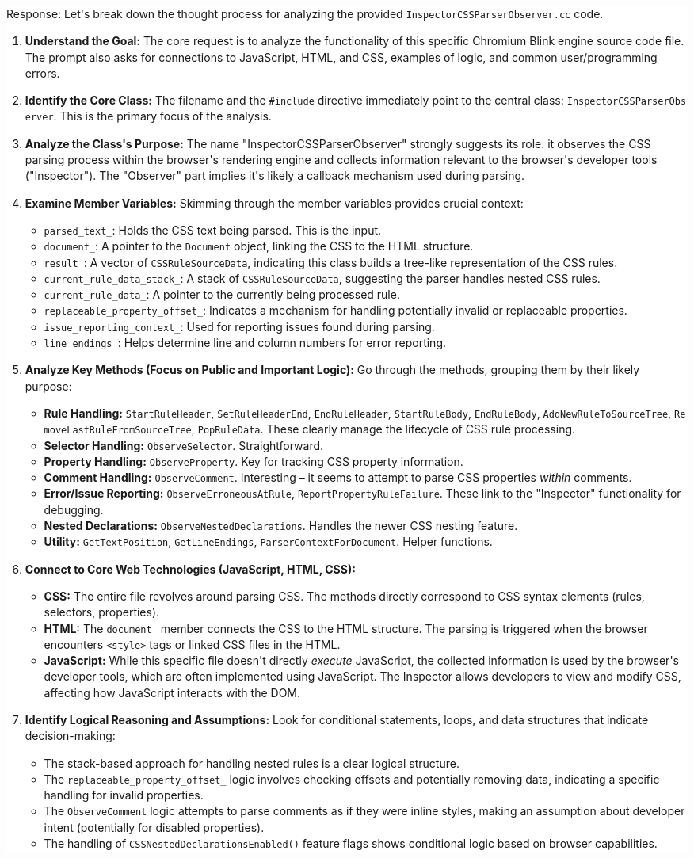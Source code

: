 Response:
Let's break down the thought process for analyzing the provided `InspectorCSSParserObserver.cc` code.

1. **Understand the Goal:** The core request is to analyze the functionality of this specific Chromium Blink engine source code file. The prompt also asks for connections to JavaScript, HTML, and CSS, examples of logic, and common user/programming errors.

2. **Identify the Core Class:** The filename and the `#include` directive immediately point to the central class: `InspectorCSSParserObserver`. This is the primary focus of the analysis.

3. **Analyze the Class's Purpose:**  The name "InspectorCSSParserObserver" strongly suggests its role: it observes the CSS parsing process within the browser's rendering engine and collects information relevant to the browser's developer tools ("Inspector"). The "Observer" part implies it's likely a callback mechanism used during parsing.

4. **Examine Member Variables:**  Skimming through the member variables provides crucial context:
    * `parsed_text_`:  Holds the CSS text being parsed. This is the input.
    * `document_`:  A pointer to the `Document` object, linking the CSS to the HTML structure.
    * `result_`:  A vector of `CSSRuleSourceData`, indicating this class builds a tree-like representation of the CSS rules.
    * `current_rule_data_stack_`: A stack of `CSSRuleSourceData`, suggesting the parser handles nested CSS rules.
    * `current_rule_data_`: A pointer to the currently being processed rule.
    * `replaceable_property_offset_`:  Indicates a mechanism for handling potentially invalid or replaceable properties.
    * `issue_reporting_context_`: Used for reporting issues found during parsing.
    * `line_endings_`: Helps determine line and column numbers for error reporting.

5. **Analyze Key Methods (Focus on Public and Important Logic):**  Go through the methods, grouping them by their likely purpose:
    * **Rule Handling:** `StartRuleHeader`, `SetRuleHeaderEnd`, `EndRuleHeader`, `StartRuleBody`, `EndRuleBody`, `AddNewRuleToSourceTree`, `RemoveLastRuleFromSourceTree`, `PopRuleData`. These clearly manage the lifecycle of CSS rule processing.
    * **Selector Handling:** `ObserveSelector`. Straightforward.
    * **Property Handling:** `ObserveProperty`. Key for tracking CSS property information.
    * **Comment Handling:** `ObserveComment`. Interesting – it seems to attempt to parse CSS properties *within* comments.
    * **Error/Issue Reporting:** `ObserveErroneousAtRule`, `ReportPropertyRuleFailure`. These link to the "Inspector" functionality for debugging.
    * **Nested Declarations:** `ObserveNestedDeclarations`. Handles the newer CSS nesting feature.
    * **Utility:** `GetTextPosition`, `GetLineEndings`, `ParserContextForDocument`. Helper functions.

6. **Connect to Core Web Technologies (JavaScript, HTML, CSS):**
    * **CSS:** The entire file revolves around parsing CSS. The methods directly correspond to CSS syntax elements (rules, selectors, properties).
    * **HTML:** The `document_` member connects the CSS to the HTML structure. The parsing is triggered when the browser encounters `<style>` tags or linked CSS files in the HTML.
    * **JavaScript:** While this specific file doesn't directly *execute* JavaScript, the collected information is used by the browser's developer tools, which are often implemented using JavaScript. The Inspector allows developers to view and modify CSS, affecting how JavaScript interacts with the DOM.

7. **Identify Logical Reasoning and Assumptions:**  Look for conditional statements, loops, and data structures that indicate decision-making:
    * The stack-based approach for handling nested rules is a clear logical structure.
    * The `replaceable_property_offset_` logic involves checking offsets and potentially removing data, indicating a specific handling for invalid properties.
    * The `ObserveComment` logic attempts to parse comments as if they were inline styles, making an assumption about developer intent (potentially for disabled properties).
    * The handling of `CSSNestedDeclarationsEnabled()` feature flags shows conditional logic based on browser capabilities.
